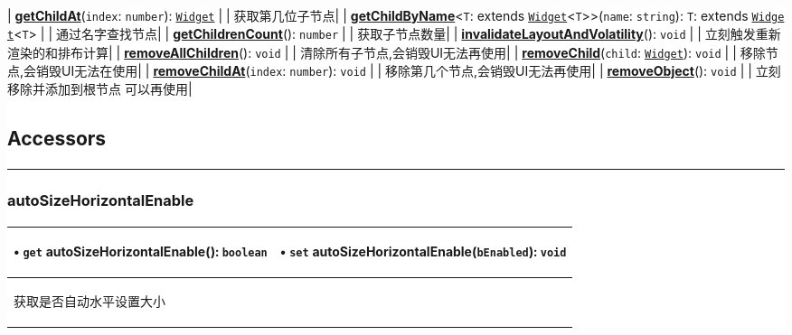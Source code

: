 | **[getChildAt](mw.Widget.md#getchildat)**(`index`: `number`): [`Widget`](mw.Widget.md) <Badge type="tip" text="client" />  |
| 获取第几位子节点|
| **[getChildByName](mw.Widget.md#getchildbyname)**<`T`: extends [`Widget`](mw.Widget.md)<`T`\>\>(`name`: `string`): `T`: extends [`Widget`](mw.Widget.md)<`T`\> <Badge type="tip" text="client" />  |
| 通过名字查找节点|
| **[getChildrenCount](mw.Widget.md#getchildrencount)**(): `number` <Badge type="tip" text="client" />  |
| 获取子节点数量|
| **[invalidateLayoutAndVolatility](mw.Widget.md#invalidatelayoutandvolatility)**(): `void` <Badge type="tip" text="client" />  |
| 立刻触发重新渲染的和排布计算|
| **[removeAllChildren](mw.Widget.md#removeallchildren)**(): `void` <Badge type="tip" text="client" />  |
| 清除所有子节点,会销毁UI无法再使用|
| **[removeChild](mw.Widget.md#removechild)**(`child`: [`Widget`](mw.Widget.md)): `void` <Badge type="tip" text="client" />  |
| 移除节点,会销毁UI无法在使用|
| **[removeChildAt](mw.Widget.md#removechildat)**(`index`: `number`): `void` <Badge type="tip" text="client" />  |
| 移除第几个节点,会销毁UI无法再使用|
| **[removeObject](mw.Widget.md#removeobject)**(): `void` <Badge type="tip" text="client" />  |
| 立刻移除并添加到根节点 可以再使用|

## Accessors

___

### autoSizeHorizontalEnable <Score text="autoSizeHorizontalEnable" /> 

<table class="get-set-table">
<thead><tr>
<th style="text-align: left">

• `get` **autoSizeHorizontalEnable**(): `boolean` <Badge type="tip" text="client" />

</th>
<th style="text-align: left">

• `set` **autoSizeHorizontalEnable**(`bEnabled`): `void` <Badge type="tip" text="client" />

</th>
</tr></thead>
<tbody><tr>
<td style="text-align: left">


获取是否自动水平设置大小
